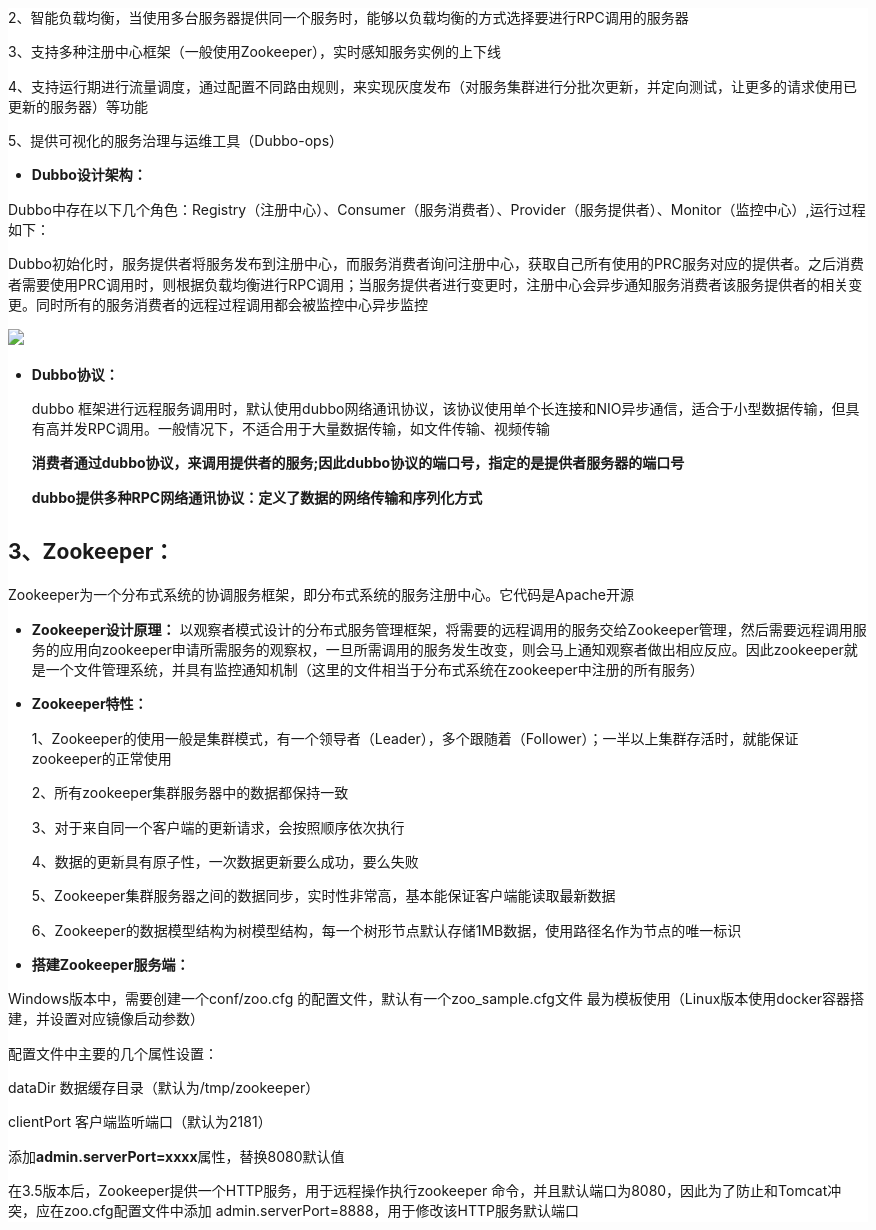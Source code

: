2、智能负载均衡，当使用多台服务器提供同一个服务时，能够以负载均衡的方式选择要进行RPC调用的服务器

3、支持多种注册中心框架（一般使用Zookeeper），实时感知服务实例的上下线

4、支持运行期进行流量调度，通过配置不同路由规则，来实现灰度发布（对服务集群进行分批次更新，并定向测试，让更多的请求使用已更新的服务器）等功能

5、提供可视化的服务治理与运维工具（Dubbo-ops）

- **Dubbo设计架构：**

Dubbo中存在以下几个角色：Registry（注册中心）、Consumer（服务消费者）、Provider（服务提供者）、Monitor（监控中心）,运行过程如下：

​	Dubbo初始化时，服务提供者将服务发布到注册中心，而服务消费者询问注册中心，获取自己所有使用的PRC服务对应的提供者。之后消费者需要使用PRC调用时，则根据负载均衡进行RPC调用；当服务提供者进行变更时，注册中心会异步通知服务消费者该服务提供者的相关变更。同时所有的服务消费者的远程过程调用都会被监控中心异步监控

![](C:\Users\OneMTime\Desktop\Typora图片\DubboRPC调用模型.png)

- **Dubbo协议：**

  dubbo 框架进行远程服务调用时，默认使用dubbo网络通讯协议，该协议使用单个长连接和NIO异步通信，适合于小型数据传输，但具有高并发RPC调用。一般情况下，不适合用于大量数据传输，如文件传输、视频传输

  **消费者通过dubbo协议，来调用提供者的服务;因此dubbo协议的端口号，指定的是提供者服务器的端口号**

  **dubbo提供多种RPC网络通讯协议：定义了数据的网络传输和序列化方式**

## 3、Zookeeper：

Zookeeper为一个分布式系统的协调服务框架，即分布式系统的服务注册中心。它代码是Apache开源

- **Zookeeper设计原理：**
  	以观察者模式设计的分布式服务管理框架，将需要的远程调用的服务交给Zookeeper管理，然后需要远程调用服务的应用向zookeeper申请所需服务的观察权，一旦所需调用的服务发生改变，则会马上通知观察者做出相应反应。因此zookeeper就是一个文件管理系统，并具有监控通知机制（这里的文件相当于分布式系统在zookeeper中注册的所有服务）

- **Zookeeper特性：**

  1、Zookeeper的使用一般是集群模式，有一个领导者（Leader），多个跟随着（Follower）；一半以上集群存活时，就能保证zookeeper的正常使用

  2、所有zookeeper集群服务器中的数据都保持一致

  3、对于来自同一个客户端的更新请求，会按照顺序依次执行

  4、数据的更新具有原子性，一次数据更新要么成功，要么失败

  5、Zookeeper集群服务器之间的数据同步，实时性非常高，基本能保证客户端能读取最新数据

  6、Zookeeper的数据模型结构为树模型结构，每一个树形节点默认存储1MB数据，使用路径名作为节点的唯一标识

- **搭建Zookeeper服务端：**


Windows版本中，需要创建一个conf/zoo.cfg 的配置文件，默认有一个zoo_sample.cfg文件 最为模板使用（Linux版本使用docker容器搭建，并设置对应镜像启动参数）

配置文件中主要的几个属性设置：

dataDir  数据缓存目录（默认为/tmp/zookeeper） 

clientPort  客户端监听端口（默认为2181） 

添加**admin.serverPort=xxxx**属性，替换8080默认值

在3.5版本后，Zookeeper提供一个HTTP服务，用于远程操作执行zookeeper  命令，并且默认端口为8080，因此为了防止和Tomcat冲突，应在zoo.cfg配置文件中添加  admin.serverPort=8888，用于修改该HTTP服务默认端口
